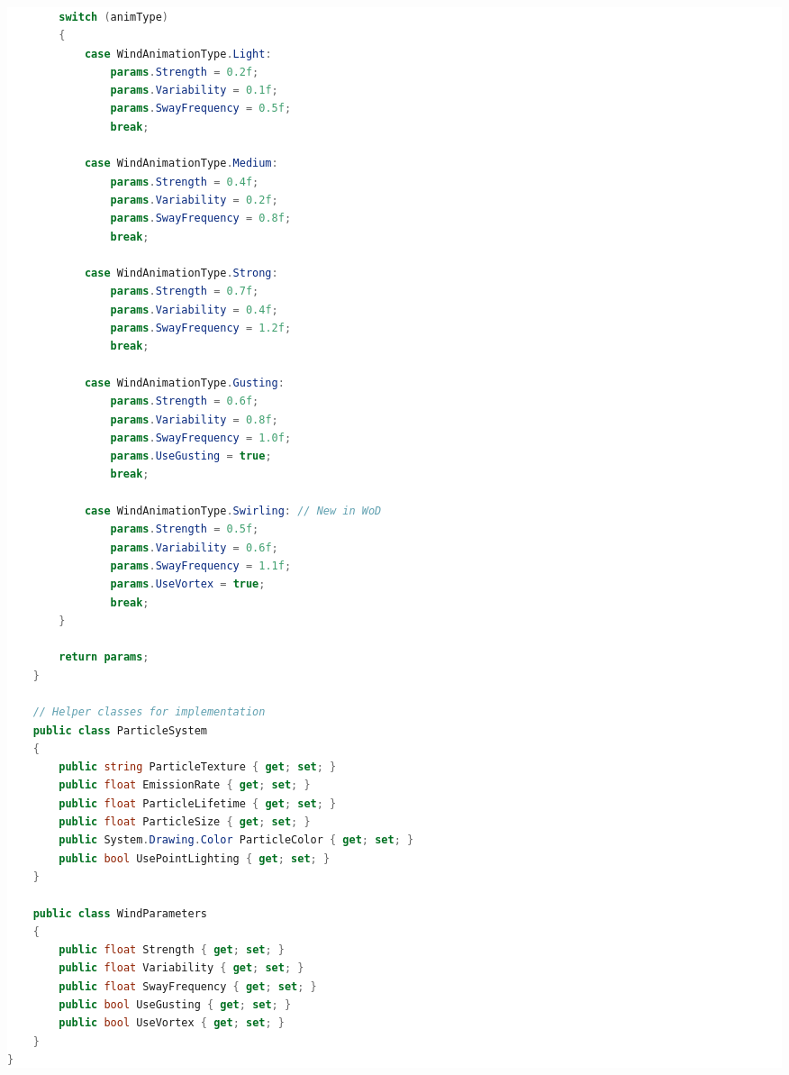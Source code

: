 ```csharp
        switch (animType)
        {
            case WindAnimationType.Light:
                params.Strength = 0.2f;
                params.Variability = 0.1f;
                params.SwayFrequency = 0.5f;
                break;
                
            case WindAnimationType.Medium:
                params.Strength = 0.4f;
                params.Variability = 0.2f;
                params.SwayFrequency = 0.8f;
                break;
                
            case WindAnimationType.Strong:
                params.Strength = 0.7f;
                params.Variability = 0.4f;
                params.SwayFrequency = 1.2f;
                break;
                
            case WindAnimationType.Gusting:
                params.Strength = 0.6f;
                params.Variability = 0.8f;
                params.SwayFrequency = 1.0f;
                params.UseGusting = true;
                break;
                
            case WindAnimationType.Swirling: // New in WoD
                params.Strength = 0.5f;
                params.Variability = 0.6f;
                params.SwayFrequency = 1.1f;
                params.UseVortex = true;
                break;
        }
        
        return params;
    }
    
    // Helper classes for implementation
    public class ParticleSystem
    {
        public string ParticleTexture { get; set; }
        public float EmissionRate { get; set; }
        public float ParticleLifetime { get; set; }
        public float ParticleSize { get; set; }
        public System.Drawing.Color ParticleColor { get; set; }
        public bool UsePointLighting { get; set; }
    }
    
    public class WindParameters
    {
        public float Strength { get; set; }
        public float Variability { get; set; }
        public float SwayFrequency { get; set; }
        public bool UseGusting { get; set; }
        public bool UseVortex { get; set; }
    }
}
```
